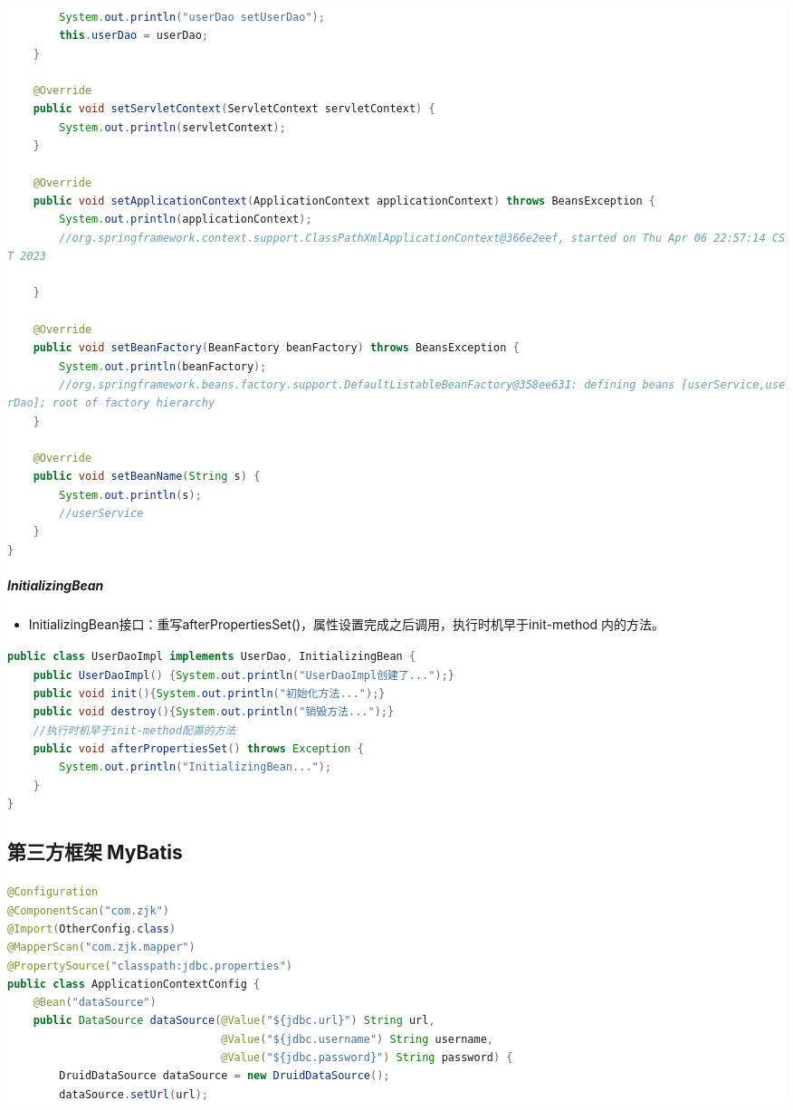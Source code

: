 ```java
        System.out.println("userDao setUserDao");
        this.userDao = userDao;
    }

    @Override
    public void setServletContext(ServletContext servletContext) {
        System.out.println(servletContext);
    }

    @Override
    public void setApplicationContext(ApplicationContext applicationContext) throws BeansException {
        System.out.println(applicationContext);
        //org.springframework.context.support.ClassPathXmlApplicationContext@366e2eef, started on Thu Apr 06 22:57:14 CST 2023

    }

    @Override
    public void setBeanFactory(BeanFactory beanFactory) throws BeansException {
        System.out.println(beanFactory);
        //org.springframework.beans.factory.support.DefaultListableBeanFactory@358ee631: defining beans [userService,userDao]; root of factory hierarchy
    }

    @Override
    public void setBeanName(String s) {
        System.out.println(s);
        //userService
    }
}
```

##### InitializingBean

- InitializingBean接口：重写afterPropertiesSet()，属性设置完成之后调用，执行时机早于init-method 内的方法。

```java
public class UserDaoImpl implements UserDao, InitializingBean {
    public UserDaoImpl() {System.out.println("UserDaoImpl创建了...");}
    public void init(){System.out.println("初始化方法...");}
    public void destroy(){System.out.println("销毁方法...");}
    //执行时机早于init-method配置的方法
    public void afterPropertiesSet() throws Exception {
        System.out.println("InitializingBean..."); 
    }
}
```

## 第三方框架 MyBatis

```java
@Configuration
@ComponentScan("com.zjk")
@Import(OtherConfig.class)
@MapperScan("com.zjk.mapper")
@PropertySource("classpath:jdbc.properties")
public class ApplicationContextConfig {
    @Bean("dataSource")
    public DataSource dataSource(@Value("${jdbc.url}") String url,
                                 @Value("${jdbc.username") String username,
                                 @Value("${jdbc.password}") String password) {
        DruidDataSource dataSource = new DruidDataSource();
        dataSource.setUrl(url);
```